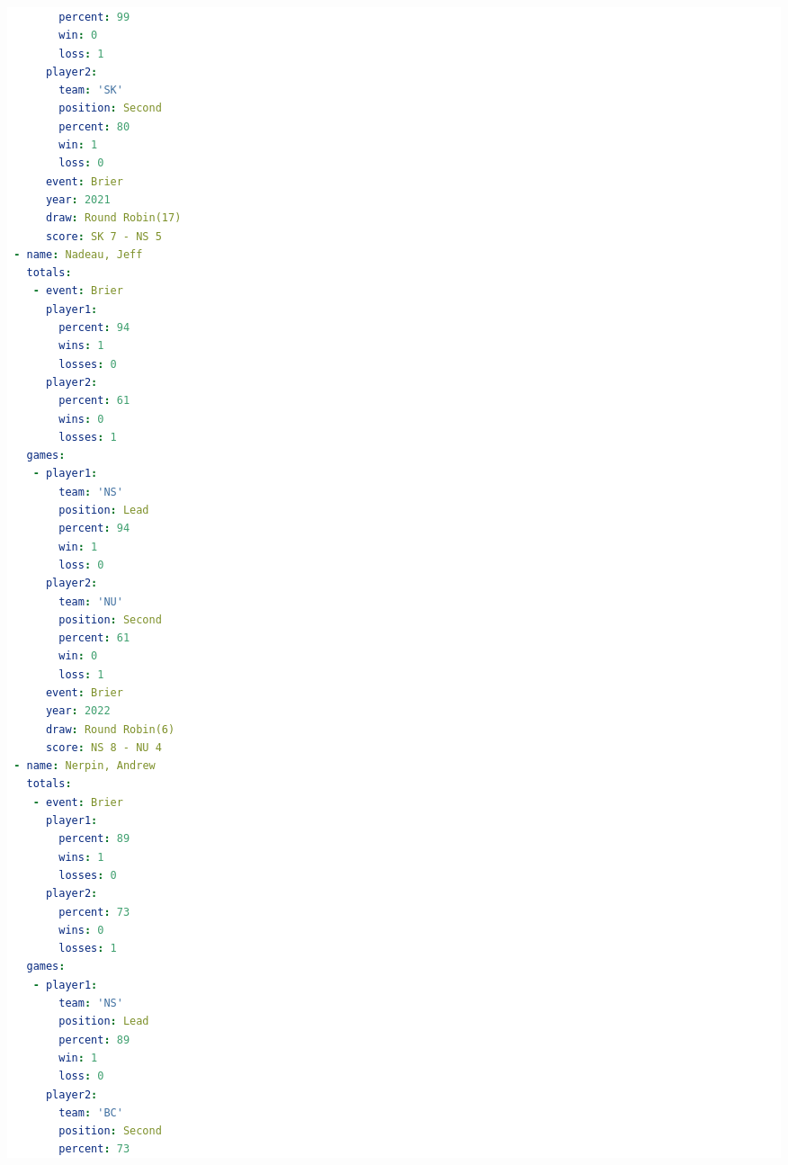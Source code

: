 ```yaml
        percent: 99
        win: 0
        loss: 1
      player2:
        team: 'SK'
        position: Second
        percent: 80
        win: 1
        loss: 0
      event: Brier
      year: 2021
      draw: Round Robin(17)
      score: SK 7 - NS 5
 - name: Nadeau, Jeff
   totals:
    - event: Brier
      player1:
        percent: 94
        wins: 1
        losses: 0
      player2:
        percent: 61
        wins: 0
        losses: 1
   games:
    - player1:
        team: 'NS'
        position: Lead
        percent: 94
        win: 1
        loss: 0
      player2:
        team: 'NU'
        position: Second
        percent: 61
        win: 0
        loss: 1
      event: Brier
      year: 2022
      draw: Round Robin(6)
      score: NS 8 - NU 4
 - name: Nerpin, Andrew
   totals:
    - event: Brier
      player1:
        percent: 89
        wins: 1
        losses: 0
      player2:
        percent: 73
        wins: 0
        losses: 1
   games:
    - player1:
        team: 'NS'
        position: Lead
        percent: 89
        win: 1
        loss: 0
      player2:
        team: 'BC'
        position: Second
        percent: 73
```